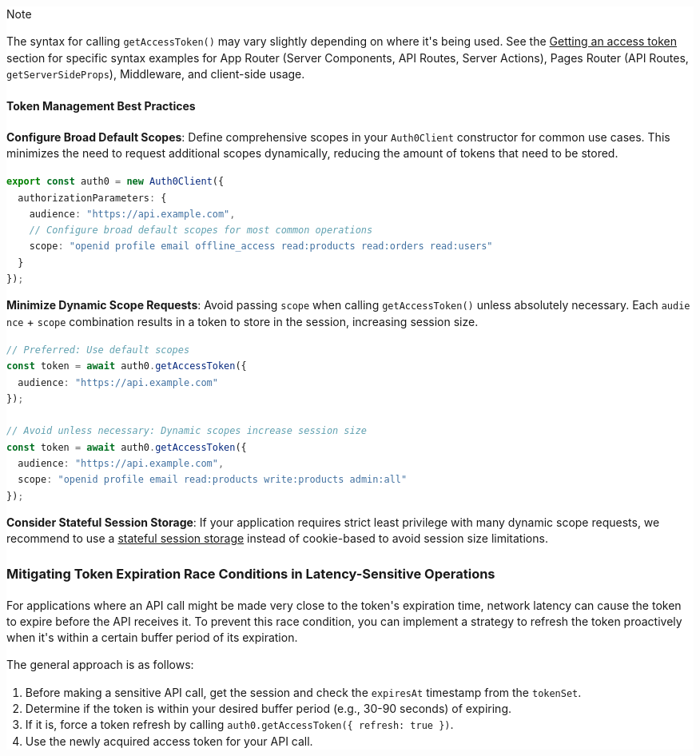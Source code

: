 > [!NOTE]
> The syntax for calling `getAccessToken()` may vary slightly depending on where it's being used. See the [Getting an access token](#getting-an-access-token) section for specific syntax examples for App Router (Server Components, API Routes, Server Actions), Pages Router (API Routes, `getServerSideProps`), Middleware, and client-side usage.

#### Token Management Best Practices

**Configure Broad Default Scopes**: Define comprehensive scopes in your `Auth0Client` constructor for common use cases. This minimizes the need to request additional scopes dynamically, reducing the amount of tokens that need to be stored.

```typescript
export const auth0 = new Auth0Client({
  authorizationParameters: {
    audience: "https://api.example.com",
    // Configure broad default scopes for most common operations
    scope: "openid profile email offline_access read:products read:orders read:users"
  }
});
```

**Minimize Dynamic Scope Requests**: Avoid passing `scope` when calling `getAccessToken()` unless absolutely necessary. Each `audience` + `scope` combination results in a token to store in the session, increasing session size.

```typescript
// Preferred: Use default scopes
const token = await auth0.getAccessToken({
  audience: "https://api.example.com"
});

// Avoid unless necessary: Dynamic scopes increase session size
const token = await auth0.getAccessToken({
  audience: "https://api.example.com",
  scope: "openid profile email read:products write:products admin:all"
});
```

**Consider Stateful Session Storage**: If your application requires strict least privilege with many dynamic scope requests, we recommend to use a [stateful session storage](#database-sessions) instead of cookie-based to avoid session size limitations.

### Mitigating Token Expiration Race Conditions in Latency-Sensitive Operations

For applications where an API call might be made very close to the token's expiration time, network latency can cause the token to expire before the API receives it. To prevent this race condition, you can implement a strategy to refresh the token proactively when it's within a certain buffer period of its expiration.

The general approach is as follows:

1. Before making a sensitive API call, get the session and check the `expiresAt` timestamp from the `tokenSet`.
2. Determine if the token is within your desired buffer period (e.g., 30-90 seconds) of expiring.
3. If it is, force a token refresh by calling `auth0.getAccessToken({ refresh: true })`.
4. Use the newly acquired access token for your API call.
